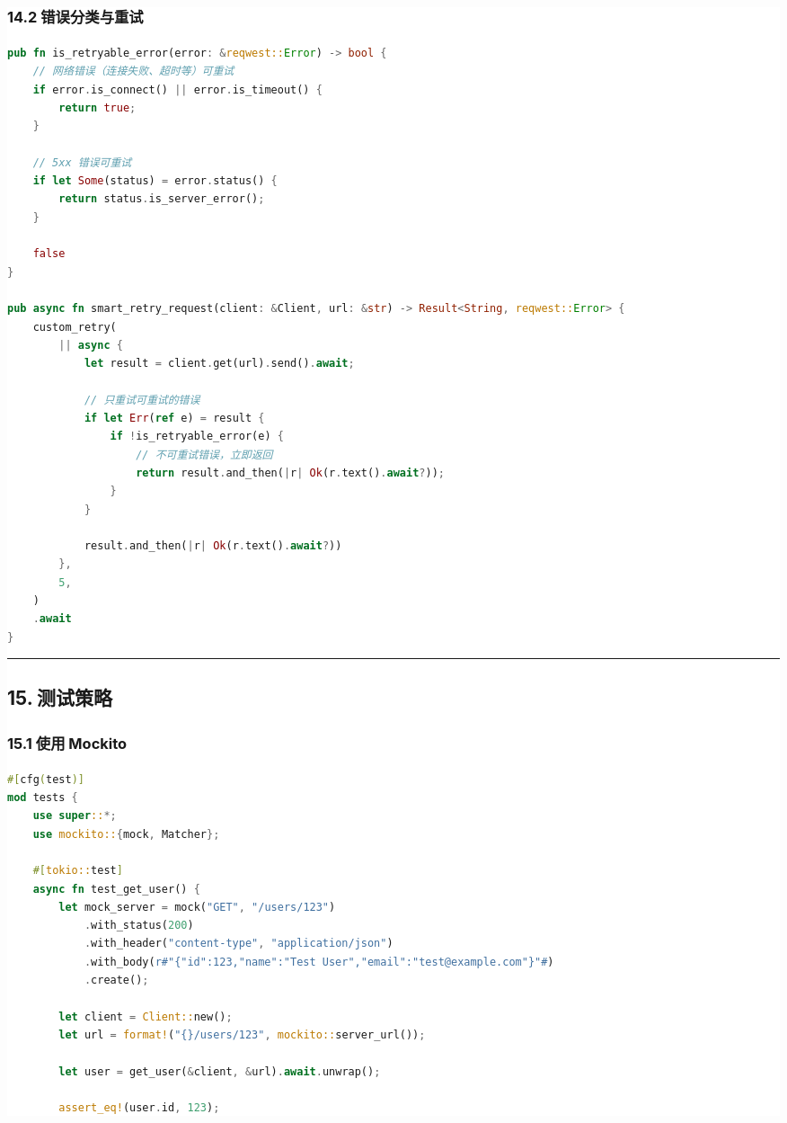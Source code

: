 ### 14.2 错误分类与重试

```rust
pub fn is_retryable_error(error: &reqwest::Error) -> bool {
    // 网络错误（连接失败、超时等）可重试
    if error.is_connect() || error.is_timeout() {
        return true;
    }
    
    // 5xx 错误可重试
    if let Some(status) = error.status() {
        return status.is_server_error();
    }
    
    false
}

pub async fn smart_retry_request(client: &Client, url: &str) -> Result<String, reqwest::Error> {
    custom_retry(
        || async {
            let result = client.get(url).send().await;
            
            // 只重试可重试的错误
            if let Err(ref e) = result {
                if !is_retryable_error(e) {
                    // 不可重试错误，立即返回
                    return result.and_then(|r| Ok(r.text().await?));
                }
            }
            
            result.and_then(|r| Ok(r.text().await?))
        },
        5,
    )
    .await
}
```

---

## 15. 测试策略

### 15.1 使用 Mockito

```rust
#[cfg(test)]
mod tests {
    use super::*;
    use mockito::{mock, Matcher};

    #[tokio::test]
    async fn test_get_user() {
        let mock_server = mock("GET", "/users/123")
            .with_status(200)
            .with_header("content-type", "application/json")
            .with_body(r#"{"id":123,"name":"Test User","email":"test@example.com"}"#)
            .create();
        
        let client = Client::new();
        let url = format!("{}/users/123", mockito::server_url());
        
        let user = get_user(&client, &url).await.unwrap();
        
        assert_eq!(user.id, 123);
```